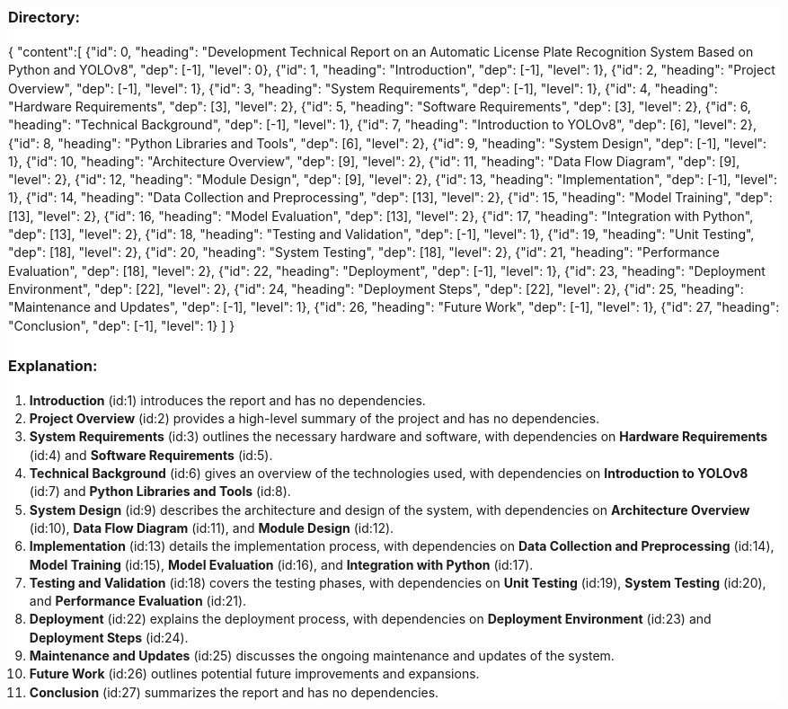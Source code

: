 ### Directory:
<JSON>
{
    "content":[
        {"id": 0, "heading": "Development Technical Report on an Automatic License Plate Recognition System Based on Python and YOLOv8", "dep": [-1], "level": 0},
        {"id": 1, "heading": "Introduction", "dep": [-1], "level": 1},
        {"id": 2, "heading": "Project Overview", "dep": [-1], "level": 1},
        {"id": 3, "heading": "System Requirements", "dep": [-1], "level": 1},
        {"id": 4, "heading": "Hardware Requirements", "dep": [3], "level": 2},
        {"id": 5, "heading": "Software Requirements", "dep": [3], "level": 2},
        {"id": 6, "heading": "Technical Background", "dep": [-1], "level": 1},
        {"id": 7, "heading": "Introduction to YOLOv8", "dep": [6], "level": 2},
        {"id": 8, "heading": "Python Libraries and Tools", "dep": [6], "level": 2},
        {"id": 9, "heading": "System Design", "dep": [-1], "level": 1},
        {"id": 10, "heading": "Architecture Overview", "dep": [9], "level": 2},
        {"id": 11, "heading": "Data Flow Diagram", "dep": [9], "level": 2},
        {"id": 12, "heading": "Module Design", "dep": [9], "level": 2},
        {"id": 13, "heading": "Implementation", "dep": [-1], "level": 1},
        {"id": 14, "heading": "Data Collection and Preprocessing", "dep": [13], "level": 2},
        {"id": 15, "heading": "Model Training", "dep": [13], "level": 2},
        {"id": 16, "heading": "Model Evaluation", "dep": [13], "level": 2},
        {"id": 17, "heading": "Integration with Python", "dep": [13], "level": 2},
        {"id": 18, "heading": "Testing and Validation", "dep": [-1], "level": 1},
        {"id": 19, "heading": "Unit Testing", "dep": [18], "level": 2},
        {"id": 20, "heading": "System Testing", "dep": [18], "level": 2},
        {"id": 21, "heading": "Performance Evaluation", "dep": [18], "level": 2},
        {"id": 22, "heading": "Deployment", "dep": [-1], "level": 1},
        {"id": 23, "heading": "Deployment Environment", "dep": [22], "level": 2},
        {"id": 24, "heading": "Deployment Steps", "dep": [22], "level": 2},
        {"id": 25, "heading": "Maintenance and Updates", "dep": [-1], "level": 1},
        {"id": 26, "heading": "Future Work", "dep": [-1], "level": 1},
        {"id": 27, "heading": "Conclusion", "dep": [-1], "level": 1}
    ]
}
</JSON>

### Explanation:
1. **Introduction** (id:1) introduces the report and has no dependencies.
2. **Project Overview** (id:2) provides a high-level summary of the project and has no dependencies.
3. **System Requirements** (id:3) outlines the necessary hardware and software, with dependencies on **Hardware Requirements** (id:4) and **Software Requirements** (id:5).
4. **Technical Background** (id:6) gives an overview of the technologies used, with dependencies on **Introduction to YOLOv8** (id:7) and **Python Libraries and Tools** (id:8).
5. **System Design** (id:9) describes the architecture and design of the system, with dependencies on **Architecture Overview** (id:10), **Data Flow Diagram** (id:11), and **Module Design** (id:12).
6. **Implementation** (id:13) details the implementation process, with dependencies on **Data Collection and Preprocessing** (id:14), **Model Training** (id:15), **Model Evaluation** (id:16), and **Integration with Python** (id:17).
7. **Testing and Validation** (id:18) covers the testing phases, with dependencies on **Unit Testing** (id:19), **System Testing** (id:20), and **Performance Evaluation** (id:21).
8. **Deployment** (id:22) explains the deployment process, with dependencies on **Deployment Environment** (id:23) and **Deployment Steps** (id:24).
9. **Maintenance and Updates** (id:25) discusses the ongoing maintenance and updates of the system.
10. **Future Work** (id:26) outlines potential future improvements and expansions.
11. **Conclusion** (id:27) summarizes the report and has no dependencies.
